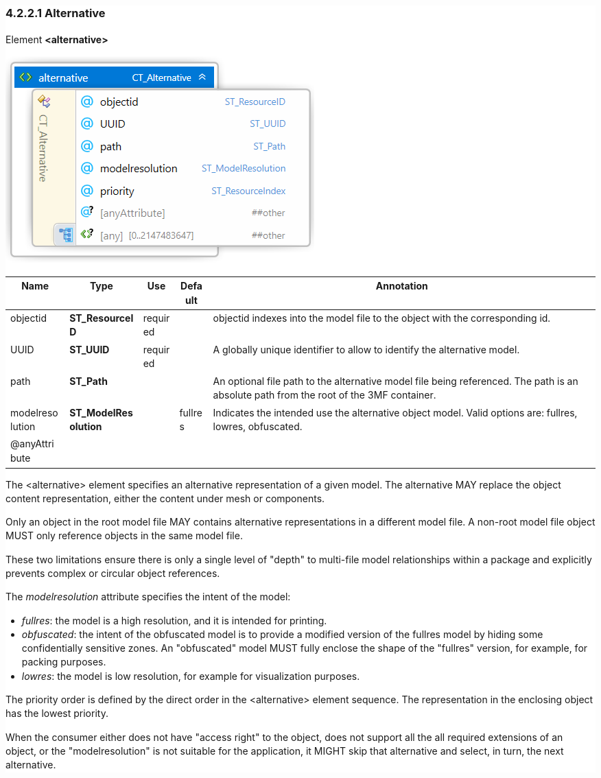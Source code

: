 ### 4.2.2.1 Alternative

Element **\<alternative>**

![component.png](images/alternative.png)

| Name | Type | Use | Default | Annotation |
| --- | --- | --- | --- | --- |
| objectid | **ST\_ResourceID** | required | | objectid indexes into the model file to the object with the corresponding id. |
| UUID | **ST\_UUID** | required | | A globally unique identifier to allow to identify the alternative model. |
| path | **ST\_Path** | | | An optional file path to the alternative model file being referenced. The path is an absolute path from the root of the 3MF container. |
| modelresolution | **ST\_ModelResolution** |  | fullres  | Indicates the intended use the alternative object model. Valid options are: fullres, lowres, obfuscated. |
| @anyAttribute | | | | |

The \<alternative> element specifies an alternative representation of a given model. The alternative MAY replace the object content representation, either the content under mesh or components.

Only an object in the root model file MAY contains alternative representations in a different model file. A non-root model file object MUST only reference objects in the same model file.

These two limitations ensure there is only a single level of "depth" to multi-file model relationships within a package and explicitly prevents complex or circular object references.

The *modelresolution* attribute specifies the intent of the model:

* *fullres*: the model is a high resolution, and it is intended for printing.
* *obfuscated*: the intent of the obfuscated model is to provide a modified version of the fullres model by hiding some confidentially sensitive zones. An "obfuscated" model MUST fully enclose the shape of the "fullres" version, for example, for packing purposes.
* *lowres*: the model is low resolution, for example for visualization purposes.

The priority order is defined by the direct order in the \<alternative> element sequence. The representation in the enclosing object has the lowest priority.

When the consumer either does not have "access right" to the object, does not support all the all required extensions of an object, or the "modelresolution" is not suitable for the application, it MIGHT skip that alternative and select, in turn, the next alternative.
